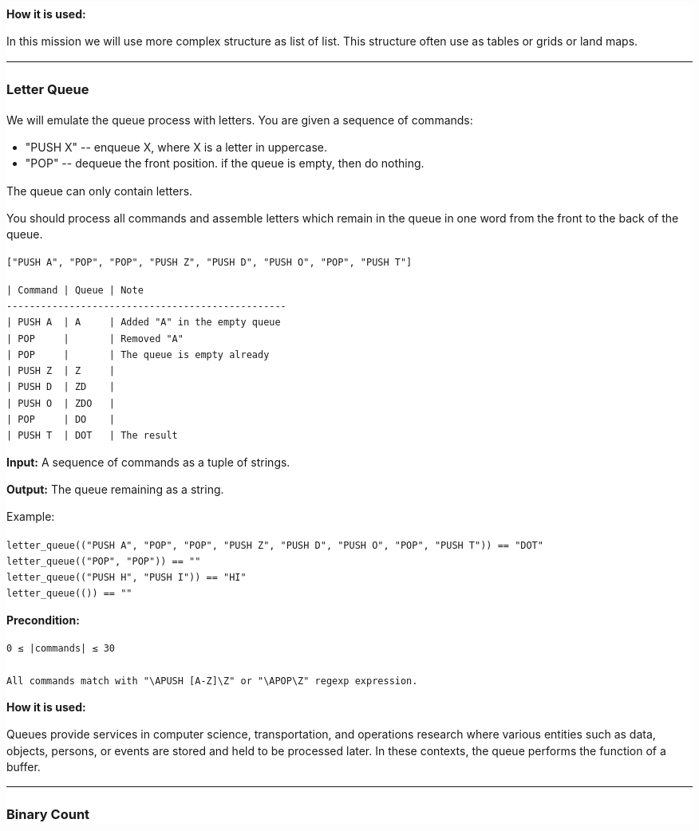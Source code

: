 **How it is used:**

In this mission we will use more complex structure as list of list. This structure often use as tables or grids or land maps.

---------------
### Letter Queue

We will emulate the queue process with letters. You are given a sequence of commands:

- "PUSH X" -- enqueue X, where X is a letter in uppercase.
- "POP" -- dequeue the front position. if the queue is empty, then do nothing.

The queue can only contain letters.

You should process all commands and assemble letters which remain in the queue in one word from the front to the back of the queue.
````
["PUSH A", "POP", "POP", "PUSH Z", "PUSH D", "PUSH O", "POP", "PUSH T"]
````
````
| Command | Queue | Note
-------------------------------------------------
| PUSH A  | A     | Added "A" in the empty queue
| POP     |       | Removed "A"
| POP     |       | The queue is empty already
| PUSH Z  | Z     |
| PUSH D  | ZD    |
| PUSH O  | ZDO   |
| POP     | DO    |
| PUSH T  | DOT   | The result
````
**Input:** A sequence of commands as a tuple of strings.

**Output:** The queue remaining as a string.

Example:
````
letter_queue(("PUSH A", "POP", "POP", "PUSH Z", "PUSH D", "PUSH O", "POP", "PUSH T")) == "DOT"
letter_queue(("POP", "POP")) == ""
letter_queue(("PUSH H", "PUSH I")) == "HI"
letter_queue(()) == ""
````
**Precondition:**
````
0 ≤ |commands| ≤ 30

All commands match with "\APUSH [A-Z]\Z" or "\APOP\Z" regexp expression.
````
**How it is used:**

Queues provide services in computer science, transportation, and operations research where various entities such as data, objects, persons, or events are stored and held to be processed later. In these contexts, the queue performs the function of a buffer.

--------------
### Binary Count
